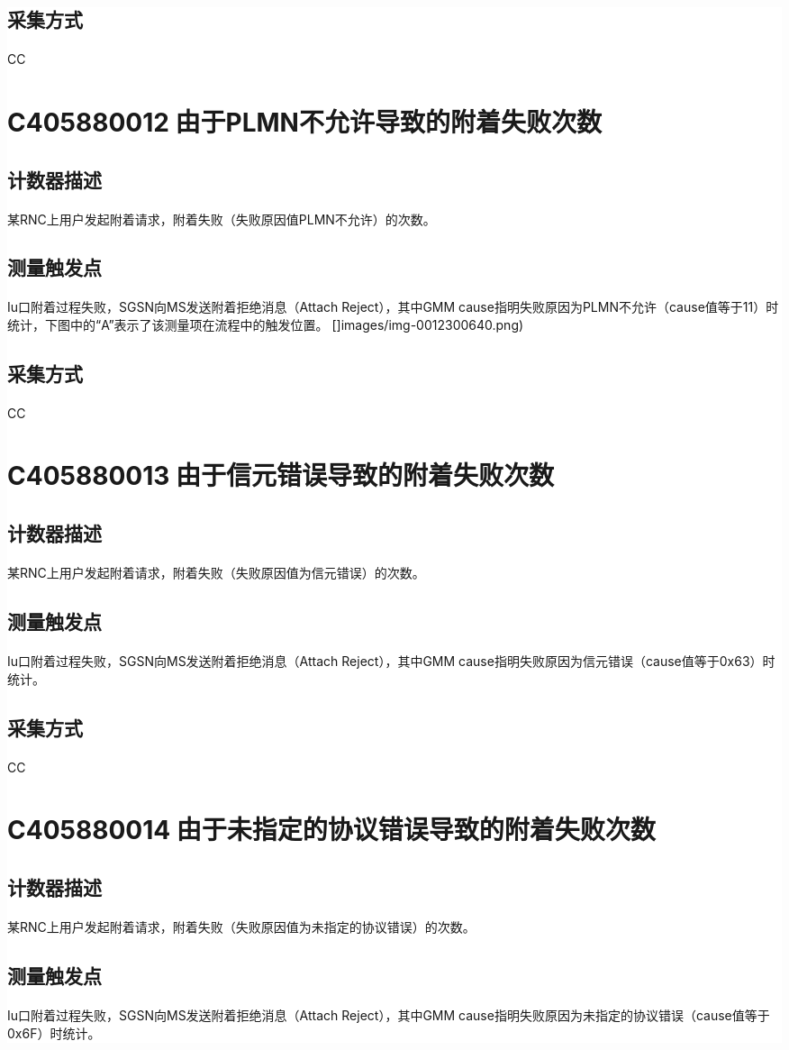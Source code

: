 
## 采集方式 
CC 


# C405880012 由于PLMN不允许导致的附着失败次数 


## 计数器描述 
某RNC上用户发起附着请求，附着失败（失败原因值PLMN不允许）的次数。 


## 测量触发点 
Iu口附着过程失败，SGSN向MS发送附着拒绝消息（Attach Reject），其中GMM
cause指明失败原因为PLMN不允许（cause值等于11）时统计，下图中的“A”表示了该测量项在流程中的触发位置。 
[]images/img-0012300640.png)


## 采集方式 
CC 


# C405880013 由于信元错误导致的附着失败次数 


## 计数器描述 
某RNC上用户发起附着请求，附着失败（失败原因值为信元错误）的次数。 


## 测量触发点 
Iu口附着过程失败，SGSN向MS发送附着拒绝消息（Attach Reject），其中GMM
cause指明失败原因为信元错误（cause值等于0x63）时统计。 


## 采集方式 
CC 


# C405880014 由于未指定的协议错误导致的附着失败次数 


## 计数器描述 
某RNC上用户发起附着请求，附着失败（失败原因值为未指定的协议错误）的次数。 


## 测量触发点 
Iu口附着过程失败，SGSN向MS发送附着拒绝消息（Attach Reject），其中GMM
cause指明失败原因为未指定的协议错误（cause值等于0x6F）时统计。 
